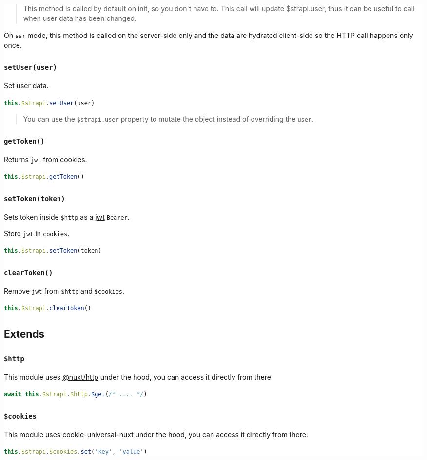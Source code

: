 > This method is called by default on init, so you don't have to.
> This call will update $strapi.user, thus it can be useful to call when user data has been changed.

<alert type="info">

On `ssr` mode, this method is called on the server-side only and the data are hydrated client-side so the HTTP call happens only once.

</alert>

### `setUser(user)`

Set user data.

```js
this.$strapi.setUser(user)
```

> You can use the `$strapi.user` property to mutate the object instead of overriding the `user`.

### `getToken()`

Returns `jwt` from cookies.

```js
this.$strapi.getToken()
```

### `setToken(token)`

Sets token inside `$http` as a [jwt](https://jwt.io/) `Bearer`.

Store `jwt` in `cookies`.

```js
this.$strapi.setToken(token)
```

### `clearToken()`

Remove `jwt` from `$http` and `$cookies`.

```js
this.$strapi.clearToken()
```

## Extends

### `$http`

This module uses [@nuxt/http](https://github.com/nuxt/http) under the hood, you can access it directly from there:

```js
await this.$strapi.$http.$get(/* .... */)
```

### `$cookies`

This module uses [cookie-universal-nuxt](https://github.com/microcipcip/cookie-universal/tree/master/packages/cookie-universal-nuxt) under the hood, you can access it directly from there:

```js
this.$strapi.$cookies.set('key', 'value')
```
